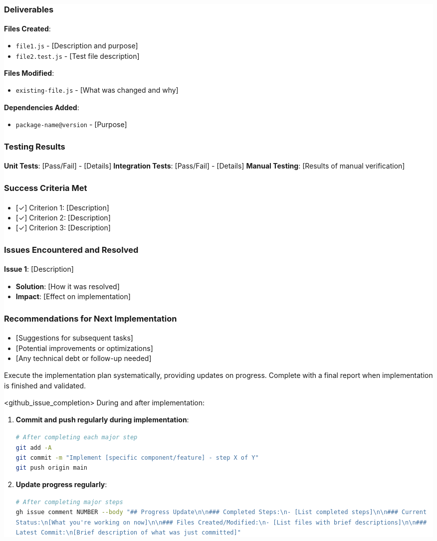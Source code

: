 ### Deliverables
**Files Created**:
- `file1.js` - [Description and purpose]
- `file2.test.js` - [Test file description]

**Files Modified**:
- `existing-file.js` - [What was changed and why]

**Dependencies Added**:
- `package-name@version` - [Purpose]

### Testing Results
**Unit Tests**: [Pass/Fail] - [Details]
**Integration Tests**: [Pass/Fail] - [Details]
**Manual Testing**: [Results of manual verification]

### Success Criteria Met
- [✓] Criterion 1: [Description]
- [✓] Criterion 2: [Description]
- [✓] Criterion 3: [Description]

### Issues Encountered and Resolved
**Issue 1**: [Description]
- **Solution**: [How it was resolved]
- **Impact**: [Effect on implementation]

### Recommendations for Next Implementation
- [Suggestions for subsequent tasks]
- [Potential improvements or optimizations]
- [Any technical debt or follow-up needed]

Execute the implementation plan systematically, providing updates on progress. Complete with a final report when implementation is finished and validated.

<github_issue_completion>
During and after implementation:

1. **Commit and push regularly during implementation**:
   ```bash
   # After completing each major step
   git add -A
   git commit -m "Implement [specific component/feature] - step X of Y"
   git push origin main
   ```

2. **Update progress regularly**:
   ```bash
   # After completing major steps
   gh issue comment NUMBER --body "## Progress Update\n\n### Completed Steps:\n- [List completed steps]\n\n### Current Status:\n[What you're working on now]\n\n### Files Created/Modified:\n- [List files with brief descriptions]\n\n### Latest Commit:\n[Brief description of what was just committed]"
   ```
